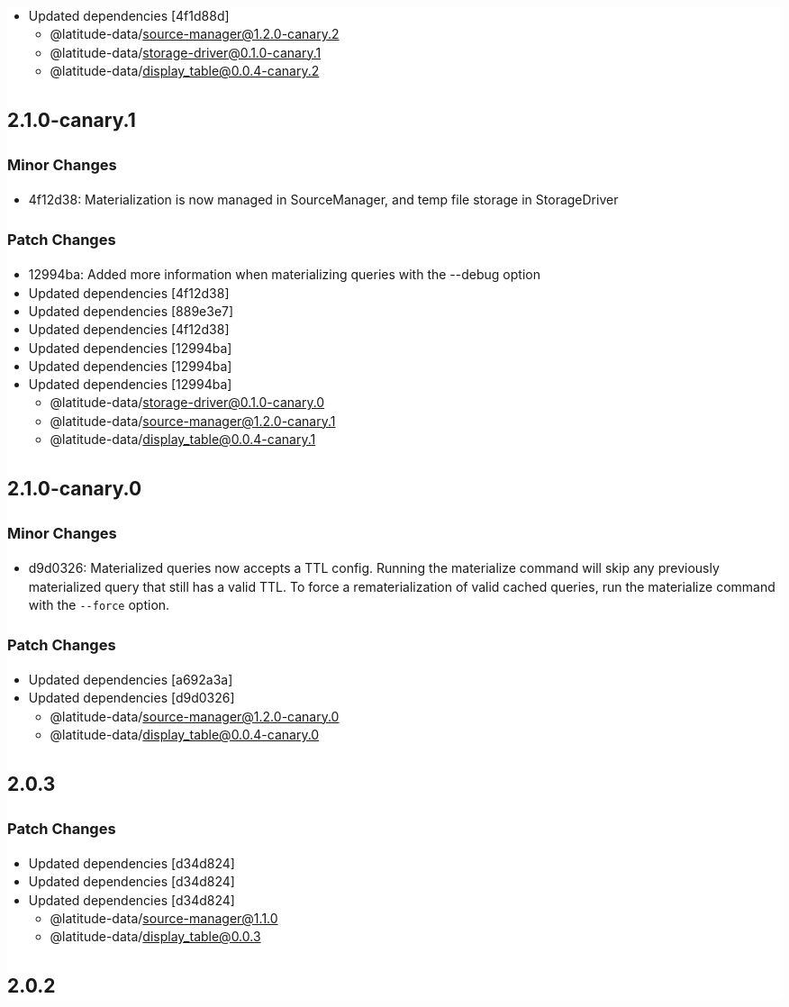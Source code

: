 - Updated dependencies [4f1d88d]
  - @latitude-data/source-manager@1.2.0-canary.2
  - @latitude-data/storage-driver@0.1.0-canary.1
  - @latitude-data/display_table@0.0.4-canary.2

## 2.1.0-canary.1

### Minor Changes

- 4f12d38: Materialization is now managed in SourceManager, and temp file storage in StorageDriver

### Patch Changes

- 12994ba: Added more information when materializing queries with the --debug option
- Updated dependencies [4f12d38]
- Updated dependencies [889e3e7]
- Updated dependencies [4f12d38]
- Updated dependencies [12994ba]
- Updated dependencies [12994ba]
- Updated dependencies [12994ba]
  - @latitude-data/storage-driver@0.1.0-canary.0
  - @latitude-data/source-manager@1.2.0-canary.1
  - @latitude-data/display_table@0.0.4-canary.1

## 2.1.0-canary.0

### Minor Changes

- d9d0326: Materialized queries now accepts a TTL config. Running the materialize command will skip any previously materialized query that still has a valid TTL. To force a rematerialization of valid cached queries, run the materialize command with the `--force` option.

### Patch Changes

- Updated dependencies [a692a3a]
- Updated dependencies [d9d0326]
  - @latitude-data/source-manager@1.2.0-canary.0
  - @latitude-data/display_table@0.0.4-canary.0

## 2.0.3

### Patch Changes

- Updated dependencies [d34d824]
- Updated dependencies [d34d824]
- Updated dependencies [d34d824]
  - @latitude-data/source-manager@1.1.0
  - @latitude-data/display_table@0.0.3

## 2.0.2
